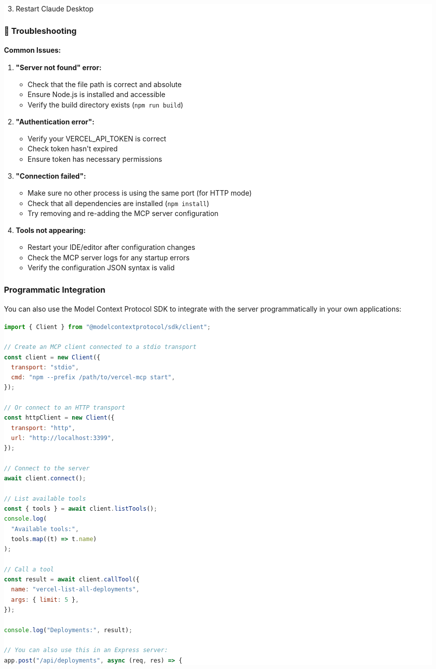 3. Restart Claude Desktop

### 🔧 Troubleshooting

**Common Issues:**

1. **"Server not found" error:**
   - Check that the file path is correct and absolute
   - Ensure Node.js is installed and accessible
   - Verify the build directory exists (`npm run build`)

2. **"Authentication error":**
   - Verify your VERCEL_API_TOKEN is correct
   - Check token hasn't expired
   - Ensure token has necessary permissions

3. **"Connection failed":**
   - Make sure no other process is using the same port (for HTTP mode)
   - Check that all dependencies are installed (`npm install`)
   - Try removing and re-adding the MCP server configuration

4. **Tools not appearing:**
   - Restart your IDE/editor after configuration changes
   - Check the MCP server logs for any startup errors
   - Verify the configuration JSON syntax is valid

### Programmatic Integration

You can also use the Model Context Protocol SDK to integrate with the server programmatically in your own applications:

```javascript
import { Client } from "@modelcontextprotocol/sdk/client";

// Create an MCP client connected to a stdio transport
const client = new Client({
  transport: "stdio",
  cmd: "npm --prefix /path/to/vercel-mcp start",
});

// Or connect to an HTTP transport
const httpClient = new Client({
  transport: "http",
  url: "http://localhost:3399",
});

// Connect to the server
await client.connect();

// List available tools
const { tools } = await client.listTools();
console.log(
  "Available tools:",
  tools.map((t) => t.name)
);

// Call a tool
const result = await client.callTool({
  name: "vercel-list-all-deployments",
  args: { limit: 5 },
});

console.log("Deployments:", result);

// You can also use this in an Express server:
app.post("/api/deployments", async (req, res) => {
```